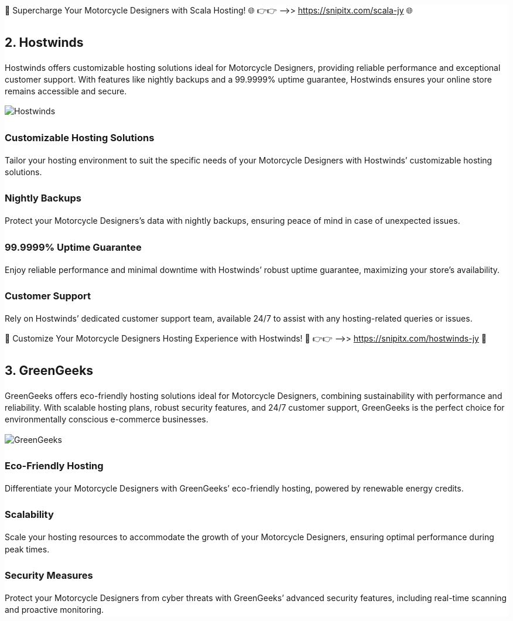 🚀 Supercharge Your Motorcycle Designers with Scala Hosting! 🌐
👉👉 -->> https://snipitx.com/scala-jy 🌐

## 2. Hostwinds

Hostwinds offers customizable hosting solutions ideal for Motorcycle Designers, providing reliable performance and exceptional customer support. With features like nightly backups and a 99.9999% uptime guarantee, Hostwinds ensures your online store remains accessible and secure.

![Hostwinds](https://i.imgur.com/53aSNXx.jpeg "Hostwinds Hosting")

### Customizable Hosting Solutions
Tailor your hosting environment to suit the specific needs of your Motorcycle Designers with Hostwinds’ customizable hosting solutions.

### Nightly Backups
Protect your Motorcycle Designers’s data with nightly backups, ensuring peace of mind in case of unexpected issues.

### 99.9999% Uptime Guarantee
Enjoy reliable performance and minimal downtime with Hostwinds’ robust uptime guarantee, maximizing your store’s availability.

### Customer Support
Rely on Hostwinds’ dedicated customer support team, available 24/7 to assist with any hosting-related queries or issues.

🌟 Customize Your Motorcycle Designers Hosting Experience with Hostwinds! 🚀
👉👉 -->> https://snipitx.com/hostwinds-jy 🚀


## 3. GreenGeeks

GreenGeeks offers eco-friendly hosting solutions ideal for Motorcycle Designers, combining sustainability with performance and reliability. With scalable hosting plans, robust security features, and 24/7 customer support, GreenGeeks is the perfect choice for environmentally conscious e-commerce businesses.

![GreenGeeks](https://i.imgur.com/eEwuntu.jpg "GreenGeeks Hosting")

### Eco-Friendly Hosting
Differentiate your Motorcycle Designers with GreenGeeks’ eco-friendly hosting, powered by renewable energy credits.

### Scalability
Scale your hosting resources to accommodate the growth of your Motorcycle Designers, ensuring optimal performance during peak times.

### Security Measures
Protect your Motorcycle Designers from cyber threats with GreenGeeks’ advanced security features, including real-time scanning and proactive monitoring.
